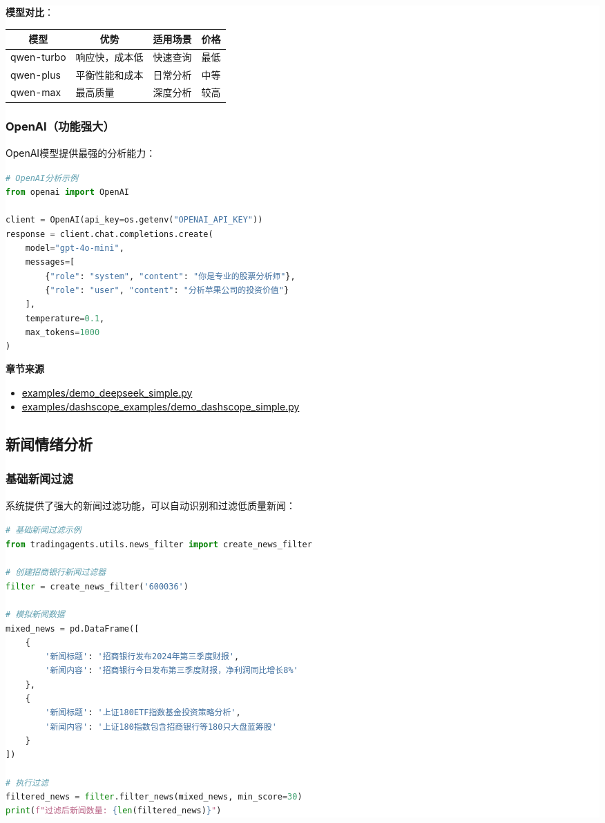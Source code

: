 **模型对比**：

| 模型 | 优势 | 适用场景 | 价格 |
|------|------|----------|------|
| qwen-turbo | 响应快，成本低 | 快速查询 | 最低 |
| qwen-plus | 平衡性能和成本 | 日常分析 | 中等 |
| qwen-max | 最高质量 | 深度分析 | 较高 |

### OpenAI（功能强大）

OpenAI模型提供最强的分析能力：

```python
# OpenAI分析示例
from openai import OpenAI

client = OpenAI(api_key=os.getenv("OPENAI_API_KEY"))
response = client.chat.completions.create(
    model="gpt-4o-mini",
    messages=[
        {"role": "system", "content": "你是专业的股票分析师"},
        {"role": "user", "content": "分析苹果公司的投资价值"}
    ],
    temperature=0.1,
    max_tokens=1000
)
```

**章节来源**
- [examples/demo_deepseek_simple.py](file://examples/demo_deepseek_simple.py#L1-L151)
- [examples/dashscope_examples/demo_dashscope_simple.py](file://examples/dashscope_examples/demo_dashscope_simple.py#L1-L132)

## 新闻情绪分析

### 基础新闻过滤

系统提供了强大的新闻过滤功能，可以自动识别和过滤低质量新闻：

```python
# 基础新闻过滤示例
from tradingagents.utils.news_filter import create_news_filter

# 创建招商银行新闻过滤器
filter = create_news_filter('600036')

# 模拟新闻数据
mixed_news = pd.DataFrame([
    {
        '新闻标题': '招商银行发布2024年第三季度财报',
        '新闻内容': '招商银行今日发布第三季度财报，净利润同比增长8%'
    },
    {
        '新闻标题': '上证180ETF指数基金投资策略分析',
        '新闻内容': '上证180指数包含招商银行等180只大盘蓝筹股'
    }
])

# 执行过滤
filtered_news = filter.filter_news(mixed_news, min_score=30)
print(f"过滤后新闻数量: {len(filtered_news)}")
```
